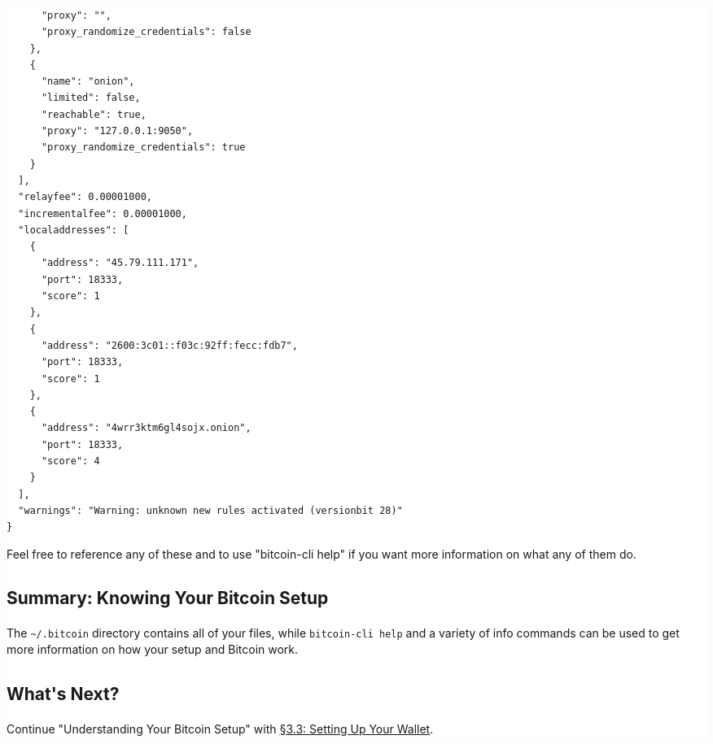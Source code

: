 ```
      "proxy": "",
      "proxy_randomize_credentials": false
    },
    {
      "name": "onion",
      "limited": false,
      "reachable": true,
      "proxy": "127.0.0.1:9050",
      "proxy_randomize_credentials": true
    }
  ],
  "relayfee": 0.00001000,
  "incrementalfee": 0.00001000,
  "localaddresses": [
    {
      "address": "45.79.111.171",
      "port": 18333,
      "score": 1
    },
    {
      "address": "2600:3c01::f03c:92ff:fecc:fdb7",
      "port": 18333,
      "score": 1
    },
    {
      "address": "4wrr3ktm6gl4sojx.onion",
      "port": 18333,
      "score": 4
    }
  ],
  "warnings": "Warning: unknown new rules activated (versionbit 28)"
}
```
Feel free to reference any of these and to use "bitcoin-cli help" if you want more information on what any of them do.

## Summary: Knowing Your Bitcoin Setup

The `~/.bitcoin` directory contains all of your files, while `bitcoin-cli help` and a variety of info commands can be used to get more information on how your setup and Bitcoin work.

## What's Next?

Continue "Understanding Your Bitcoin Setup" with [§3.3: Setting Up Your Wallet](03_3_Setting_Up_Your_Wallet.md).

